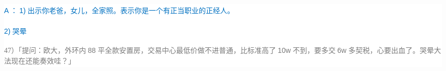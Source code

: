 <span style=";font-family:Helvetica,sans-serif;color:#333333">
</span>
</p>
<p style="line-height:26px">
<span style=";font-family:Helvetica,sans-serif;color:#0070C0">
          A
         </span>
<span style=";font-family:宋体;color:#0070C0">
          ：
         </span>
<span style=";font-family:Helvetica,sans-serif;color:#0070C0">
          1)
         </span>
<span style=";font-family:宋体;color:#0070C0">
          出示你老爸，女儿，全家照。表示你是一个有正当职业的正经人。
         </span>
</p>
<p style="line-height:26px">
<span style=";font-family:Helvetica,sans-serif;color:#0070C0">
          2)
         </span>
<span style=";font-family:宋体;color:#0070C0">
          哭晕
         </span>
</p>
<p style="line-height:150%">
<span style="font-size:16px;line-height:150%;font-family:楷体">
</span>
</p>
<p style="line-height:150%">
<span style="font-size:16px;line-height:150%;font-family:楷体">
</span>
</p>
<p>
<span style="font-family: 宋体; color: rgb(122, 122, 122); border-width: 1px; border-style: none; border-color: windowtext; padding: 0px;">
          47）「提问：欧大，外环内
         </span>
<span style="font-family: Helvetica, sans-serif; color: rgb(122, 122, 122); border-width: 1px; border-style: none; border-color: windowtext; padding: 0px;">
          88
         </span>
<span style="font-family: 宋体; color: rgb(122, 122, 122); border-width: 1px; border-style: none; border-color: windowtext; padding: 0px;">
          平全款安置房，交易中心最低价做不进普通，比标准高了
         </span>
<span style="font-family: Helvetica, sans-serif; color: rgb(122, 122, 122); border-width: 1px; border-style: none; border-color: windowtext; padding: 0px;">
          10w
         </span>
<span style="font-family: 宋体; color: rgb(122, 122, 122); border-width: 1px; border-style: none; border-color: windowtext; padding: 0px;">
          不到，要多交
         </span>
<span style="font-family: Helvetica, sans-serif; color: rgb(122, 122, 122); border-width: 1px; border-style: none; border-color: windowtext; padding: 0px;">
          6w
         </span>
<span style="font-family: 宋体; color: rgb(122, 122, 122); border-width: 1px; border-style: none; border-color: windowtext; padding: 0px;">
          多契税，心要出血了。哭晕大法现在还能奏效哇？」
         </span>
</p>
<p style="line-height:26px">
